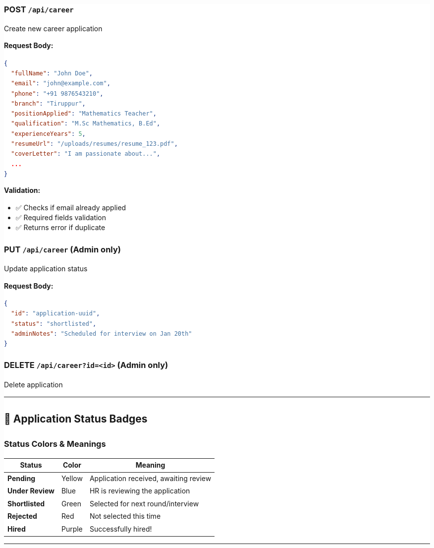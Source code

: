 ### POST `/api/career`
Create new career application

**Request Body:**
```json
{
  "fullName": "John Doe",
  "email": "john@example.com",
  "phone": "+91 9876543210",
  "branch": "Tiruppur",
  "positionApplied": "Mathematics Teacher",
  "qualification": "M.Sc Mathematics, B.Ed",
  "experienceYears": 5,
  "resumeUrl": "/uploads/resumes/resume_123.pdf",
  "coverLetter": "I am passionate about...",
  ...
}
```

**Validation:**
- ✅ Checks if email already applied
- ✅ Required fields validation
- ✅ Returns error if duplicate

### PUT `/api/career` (Admin only)
Update application status

**Request Body:**
```json
{
  "id": "application-uuid",
  "status": "shortlisted",
  "adminNotes": "Scheduled for interview on Jan 20th"
}
```

### DELETE `/api/career?id=<id>` (Admin only)
Delete application

---

## 🎨 Application Status Badges

### Status Colors & Meanings

| Status | Color | Meaning |
|--------|-------|---------|
| **Pending** | Yellow | Application received, awaiting review |
| **Under Review** | Blue | HR is reviewing the application |
| **Shortlisted** | Green | Selected for next round/interview |
| **Rejected** | Red | Not selected this time |
| **Hired** | Purple | Successfully hired! |

---